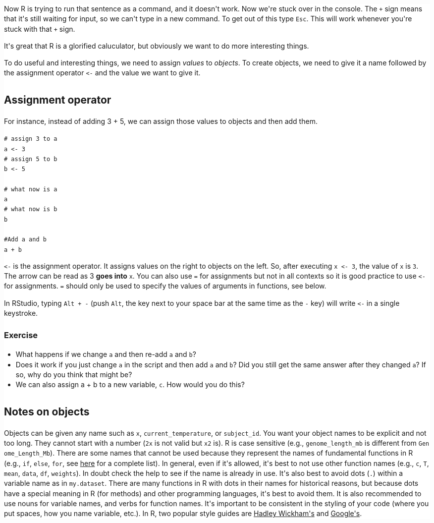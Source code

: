 Now R is trying to run that sentence as a command, and it  doesn't work. Now we're stuck over in the console. The `+` sign means that it's still waiting for input, so we can't type in a new command. To get out of this type `Esc`. This will work whenever you're stuck with that `+` sign. 

It's great that R is a glorified caluculator, but obviously
we want to do more interesting things. 

To do useful and interesting things, we need to assign _values_ to _objects_. To create objects, we need to give it a name followed by the assignment operator `<-` and the value we want to give it.

## Assignment operator


For instance, instead of adding 3 + 5, we can assign those
values to objects and then add them.

```{r, purl=FALSE}
# assign 3 to a
a <- 3
# assign 5 to b
b <- 5

# what now is a
a
# what now is b
b

#Add a and b
a + b
```

`<-` is the assignment operator. It assigns values on the right to objects on the left. So, after executing `x <- 3`, the value of `x` is `3`. The arrow can be read as 3 **goes into** `x`.  You can also use `=` for assignments but not in all contexts so it is good practice to use `<-` for assignments. `=` should only
be used to specify the values of arguments in functions, see below.

In RStudio, typing `Alt + -` (push `Alt`, the key next to your space bar at the same time as the `-` key) will write ` <- ` in a single keystroke.


### Exercise 

- What happens if we change `a` and then re-add `a` and `b`?
- Does it work if you just change `a` in the script and then add `a` and `b`? Did you still get the same answer after they changed `a`? If so, why do you think that might be?
- We can also assign a + b to a new variable, `c`. How would you do this?

## Notes on objects

Objects can be given any name such as `x`, `current_temperature`, or `subject_id`. You want your object names to be explicit and not too long. They cannot start with a number (`2x` is not valid but `x2` is). R is case sensitive (e.g., `genome_length_mb` is different from `Genome_Length_Mb`). There are some names that cannot be used because they represent the names of fundamental functions in R (e.g., `if`, `else`, `for`, see [here](https://stat.ethz.ch/R-manual/R-devel/library/base/html/Reserved.html) for a complete list). In general, even if it's allowed, it's best to not use other function names (e.g., `c`, `T`, `mean`, `data`, `df`, `weights`). In doubt check the help to see if the name is already in use. It's also best to avoid dots (`.`) within a variable name as in `my.dataset`. There are many functions in R with dots in their names for historical reasons, but because dots have a special meaning in R (for methods) and other programming languages, it's best to avoid them. It is also recommended to use nouns for variable names, and verbs for function names. It's important to be consistent in the styling of your code (where you put spaces, how you name variable, etc.). In R, two popular style guides are [Hadley Wickham's](http://adv-r.had.co.nz/Style.html) and [Google's](https://google-styleguide.googlecode.com/svn/trunk/Rguide.xml).
